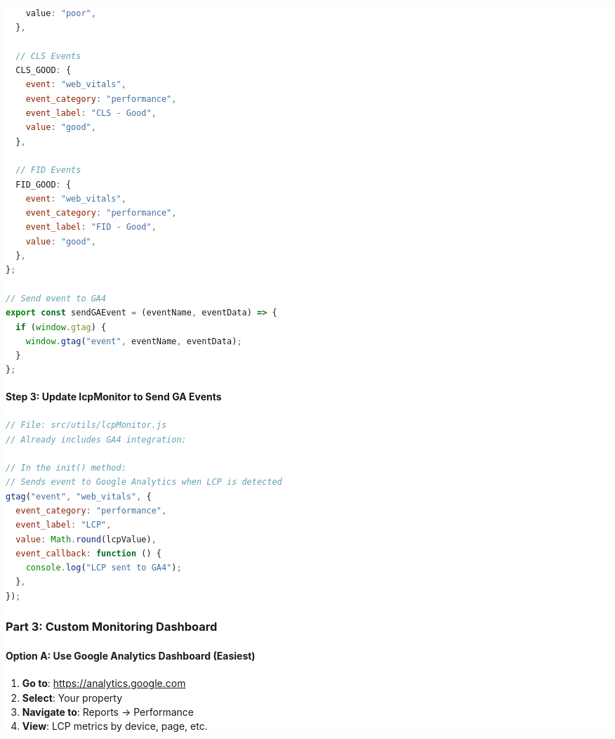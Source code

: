 ```javascript
    value: "poor",
  },

  // CLS Events
  CLS_GOOD: {
    event: "web_vitals",
    event_category: "performance",
    event_label: "CLS - Good",
    value: "good",
  },

  // FID Events
  FID_GOOD: {
    event: "web_vitals",
    event_category: "performance",
    event_label: "FID - Good",
    value: "good",
  },
};

// Send event to GA4
export const sendGAEvent = (eventName, eventData) => {
  if (window.gtag) {
    window.gtag("event", eventName, eventData);
  }
};
```

#### Step 3: Update lcpMonitor to Send GA Events

```javascript
// File: src/utils/lcpMonitor.js
// Already includes GA4 integration:

// In the init() method:
// Sends event to Google Analytics when LCP is detected
gtag("event", "web_vitals", {
  event_category: "performance",
  event_label: "LCP",
  value: Math.round(lcpValue),
  event_callback: function () {
    console.log("LCP sent to GA4");
  },
});
```

### Part 3: Custom Monitoring Dashboard

#### Option A: Use Google Analytics Dashboard (Easiest)

1. **Go to**: https://analytics.google.com
2. **Select**: Your property
3. **Navigate to**: Reports → Performance
4. **View**: LCP metrics by device, page, etc.
